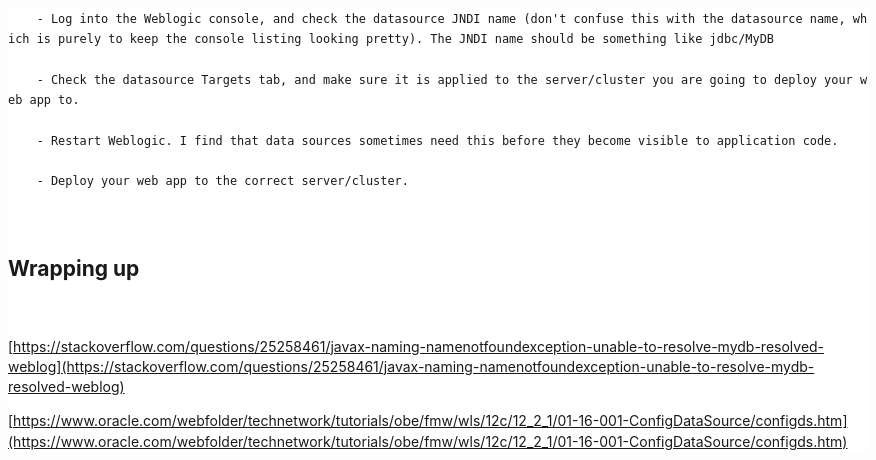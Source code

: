         - Log into the Weblogic console, and check the datasource JNDI name (don't confuse this with the datasource name, which is purely to keep the console listing looking pretty). The JNDI name should be something like jdbc/MyDB

        - Check the datasource Targets tab, and make sure it is applied to the server/cluster you are going to deploy your web app to.

        - Restart Weblogic. I find that data sources sometimes need this before they become visible to application code.

        - Deploy your web app to the correct server/cluster.


<br>

## Wrapping up






<br>

[https://stackoverflow.com/questions/25258461/javax-naming-namenotfoundexception-unable-to-resolve-mydb-resolved-weblog](https://stackoverflow.com/questions/25258461/javax-naming-namenotfoundexception-unable-to-resolve-mydb-resolved-weblog)

[https://www.oracle.com/webfolder/technetwork/tutorials/obe/fmw/wls/12c/12_2_1/01-16-001-ConfigDataSource/configds.htm](https://www.oracle.com/webfolder/technetwork/tutorials/obe/fmw/wls/12c/12_2_1/01-16-001-ConfigDataSource/configds.htm)